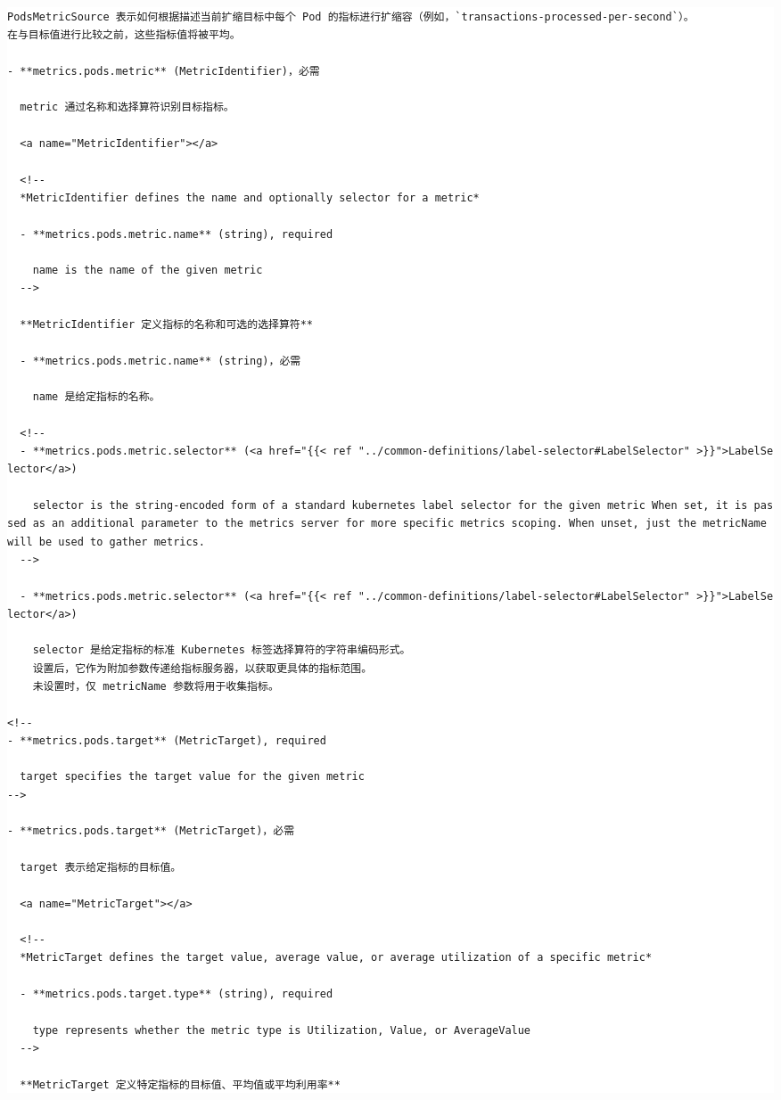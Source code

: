     PodsMetricSource 表示如何根据描述当前扩缩目标中每个 Pod 的指标进行扩缩容（例如，`transactions-processed-per-second`）。
    在与目标值进行比较之前，这些指标值将被平均。 

    - **metrics.pods.metric** (MetricIdentifier)，必需

      metric 通过名称和选择算符识别目标指标。

      <a name="MetricIdentifier"></a>
    
      <!--
      *MetricIdentifier defines the name and optionally selector for a metric*

      - **metrics.pods.metric.name** (string), required

        name is the name of the given metric
      -->
      
      **MetricIdentifier 定义指标的名称和可选的选择算符**

      - **metrics.pods.metric.name** (string)，必需

        name 是给定指标的名称。
   
      <!--
      - **metrics.pods.metric.selector** (<a href="{{< ref "../common-definitions/label-selector#LabelSelector" >}}">LabelSelector</a>)

        selector is the string-encoded form of a standard kubernetes label selector for the given metric When set, it is passed as an additional parameter to the metrics server for more specific metrics scoping. When unset, just the metricName will be used to gather metrics.
      -->
      
      - **metrics.pods.metric.selector** (<a href="{{< ref "../common-definitions/label-selector#LabelSelector" >}}">LabelSelector</a>)

        selector 是给定指标的标准 Kubernetes 标签选择算符的字符串编码形式。
        设置后，它作为附加参数传递给指标服务器，以获取更具体的指标范围。
        未设置时，仅 metricName 参数将用于收集指标。

    <!--
    - **metrics.pods.target** (MetricTarget), required

      target specifies the target value for the given metric
    -->
    
    - **metrics.pods.target** (MetricTarget)，必需

      target 表示给定指标的目标值。
  
      <a name="MetricTarget"></a>
    
      <!--
      *MetricTarget defines the target value, average value, or average utilization of a specific metric*

      - **metrics.pods.target.type** (string), required

        type represents whether the metric type is Utilization, Value, or AverageValue
      -->
      
      **MetricTarget 定义特定指标的目标值、平均值或平均利用率**
